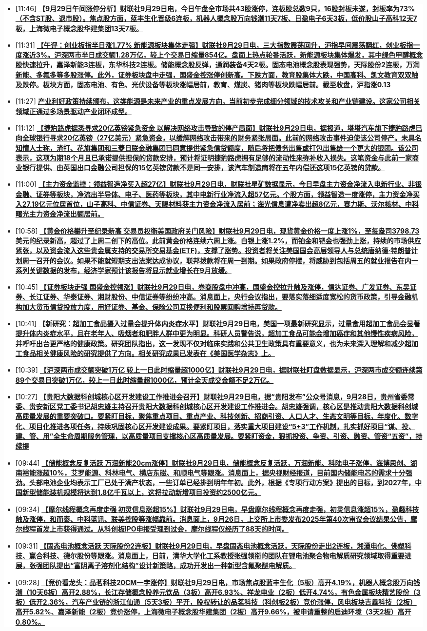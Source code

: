   - [11:46] **[【9月29日午间涨停分析】财联社9月29日电，今日午盘全市场共43股涨停，连板股总数9只，16股封板未遂，封板率为73%（不含ST股、退市股）。焦点股方面，蓝丰生化晋级6连板，机器人概念股万向钱潮11天7板、日盈电子6天3板，低价股山子高科12天7板，上海微电子概念股华建集团13天7板。](https://www.cls.cn/detail/2159069)**

  - [11:31] **[【午评：创业板指半日涨1.77% 新能源板块集体走强】财联社9月29日电，三大指数震荡回升，沪指早间震荡翻红，创业板指一度涨近3%。沪深两市半日成交额1.28万亿，较上个交易日缩量854亿。盘面上热点轮番活跃，新能源板块集体爆发，其中绿色甲醇概念股快速拉升，嘉泽新能3连板，东华科技2连板。储能概念股反弹，通润装备4天2板。固态电池概念股表现强势，天际股份2连板，万润新能、多氟多等多股涨停。此外，证券板块盘中走强，国盛金控涨停创新高。下跌方面，教育股集体大跌，中国高科、凯文教育双双触及跌停。板块方面，固态电池、有色、光伏设备等板块涨幅居前，教育、煤炭、猪肉等板块跌幅居前。截至收盘，沪指涨0.13](https://www.cls.cn/detail/2159054)**

  - [11:27] **[产业利好政策持续颁布，这类能源是未来产业的重点发展方向，当前初步完成细分领域的技术攻关和产业链建设。这家公司相关领域正通过多场景驱动产业闭环成型。](https://www.cls.cn/detail/2159030)**

  - [11:12] **[【捷豹路虎据悉寻求20亿英镑紧急资金 以解决网络攻击导致的停产局面】财联社9月29日电，据报道，塔塔汽车旗下捷豹路虎已向全球银行寻求20亿英镑（27亿美元）紧急资金，以缓解网络攻击带来的财务紧张局面。此前的网络攻击事件迫使该公司停产。未具名知情人士称，渣打、花旗集团和三菱日联金融集团已同意提供紧急信贷额度，随后将把债务出售或打包出售给一个更大的银团。该公司表示，这项为期18个月且已承诺提供担保的贷款安排，预计将证明捷豹路虎拥有足够的流动性来弥补收入损失。这笔资金与此前一家商业银行提供、由英国出口金融公司担保的15亿英镑贷款不是同一安排，该汽车制造商将在五年内偿还这项15亿英镑的贷款。](https://www.cls.cn/detail/2159032)**

  - [11:00] **[【主力资金监控：领益智造净买入超27亿】财联社9月29日电，财联社星矿数据显示，今日早盘主力资金净流入电新行业、非银金融、证券等板块，净流出半导体、电子、医药等板块，其中电新行业净流入超57亿元。个股方面，领益智造一度涨停，主力资金净买入27.19亿元位居首位，山子高科、中信证券、天赐材料获主力资金净流入居前；海光信息遭净卖出超8亿元，赛力斯、沃尔核材、中科曙光主力资金净流出额居前。](https://www.cls.cn/detail/2159018)**

  - [10:58] **[【黄金价格攀升至纪录新高 交易员权衡美国政府关门风险】财联社9月29日电，现货黄金价格一度上涨1%，至每盎司3798.73美元的纪录新高，超过了上周二创下的高位。此前黄金价格连续六周上涨。白银上涨1.2%，而铂金和钯金也强劲上涨，持续的市场供应紧张，以及资金流入这些贵金属支持的交易所交易基金(ETF)，支撑了涨势。投资者将关注美国国会高层领导人与总统唐纳德·特朗普计划周一召开的会议。如果不能就短期支出法案达成协议，联邦拨款将在周一到期。如果政府停摆，将威胁到包括周五的就业报告在内一系列关键数据的发布，经济学家预计该报告将显示就业增长在9月放缓。](https://www.cls.cn/detail/2159013)**

  - [10:45] **[【证券板块走强 国盛金控领涨】财联社9月29日电，券商股盘中冲高，国盛金控拉升触及涨停，信达证券、广发证券、东吴证券、长江证券、华泰证券、湘财股份、中信证券等纷纷冲高。消息面上，央行会议指出，要落实落细适度宽松的货币政策，引导金融机构加大货币信贷投放力度，用好证券、基金、保险公司互换便利和股票回购增持再贷款。](https://www.cls.cn/detail/2158984)**

  - [10:41] **[【新研究：超加工食品摄入过量会提升体内炎症水平】财联社9月29日电，美国一项最新研究显示，过量食用超加工食品会显著提升体内炎症水平，且在老年人、吸烟者和肥胖人群中更为明显。科研人员警告说，超加工食品可能会增加癌症和其他慢性疾病风险，并呼吁出台更严格的健康政策。研究团队指出，这一发现不仅对临床实践和公共卫生政策具有重要意义，也为未来深入理解和减少超加工食品相关健康风险的研究提供了方向。相关研究成果已发表在《美国医学杂志》上。](https://www.cls.cn/detail/2158979)**

  - [10:39] **[【沪深两市成交额突破1万亿 较上一日此时缩量超1000亿】财联社9月29日电，据财联社盯盘数据显示，沪深两市成交额连续第89个交易日突破1万亿，较上一日此时缩量超1000亿，预计全天成交金额不足2万亿。
](https://www.cls.cn/detail/2158976)**

  - [10:27] **[【贵阳大数据科创城核心区开发建设工作推进会召开】财联社9月29日电，据“贵阳发布”公众号消息，9月28日，贵州省委常委、贵安新区党工委书记胡忠雄主持召开贵阳大数据科创城核心区开发建设工作推进会。胡忠雄强调，核心区是推动贵阳大数据科创城高质量发展的重要突破口。要紧盯目标，聚焦重点项目、重点产业、科技创新、招商引资、人口人才、生态文明等目标，年度化、数字化、项目化推进各项任务，持续巩固核心区开发建设成果。要紧盯项目，落实重大项目建设“5+3”工作机制，扎实抓好项目“谋、投、建、管、用”全生命周期服务管理，以高质量项目支撑核心区高质量发展。要紧盯资金，狠抓投资、争资、引资、融资、管资“五资”，持续提](https://www.cls.cn/detail/2158950)**

  - [09:44] **[【储能概念反复活跃 万润新能20cm涨停】财联社9月29日电，储能概念反复活跃，万润新能、科陆电子涨停，海博思创、湖南裕能涨超10%，艾罗能源、科林电气、横店东磁、和顺电气等跟涨。消息面上，据央视财经报道，目前国内储能电芯的需求十分强劲。头部电池企业均表示工厂已处于满产状态，一些订单已经排到明年年初。此外，根据《专项行动方案》提出的目标，到2027年，中国新型储能装机规模将达到1.8亿千瓦以上，这将拉动新增项目投资约2500亿元。
](https://www.cls.cn/detail/2158868)**

  - [09:34] **[【摩尔线程概念再度走强 初灵信息涨超15%】财联社9月29日电，早盘摩尔线程概念再度走强，初灵信息涨超15%，盈趣科技触及涨停，和而泰、中科蓝讯、联美控股等涨幅靠前。消息面上，9月26日，上交所上市委发布2025年第40次审议会议结果公告，摩尔线程首发上市获得通过。从科创板IPO申报受理到过会，摩尔线程仅经历了88天的时间。](https://www.cls.cn/detail/2158858)**

  - [09:31] **[【固态电池概念活跃 天际股份2连板】财联社9月29日电，早盘固态电池概念活跃，天际股份走出2连板，湘潭电化、佛塑科技、赢合科技、德尔股份等跟涨。消息面上，日前，清华大学化工系教授张强领衔的团队在锂电池聚合物电解质研究领域取得重要进展，张强团队提出“富阴离子溶剂化结构”设计新策略，成功开发出一种新型含氟聚醚电解质。
](https://www.cls.cn/detail/2158856)**

  - [09:28] **[【竞价看龙头：品茗科技20CM一字涨停】财联社9月29日电，市场焦点股蓝丰生化（5板）高开4.19%，机器人概念股万向钱潮（10天6板）高开2.88%，长江存储概念股养元饮品（3板）高开6.93%、祥龙电业（2板）低开4.74%，有色金属板块精艺股份（3板）低开2.36%，汽车产业链的浙江仙通（5天3板）平开，股权转让的品茗科技（科创板2板）竞价涨停，风电板块吉鑫科技（2板）高开5.82%、嘉泽新能（2板）竞价涨停，上海微电子概念股华建集团（2板）高开9.66%，被申请重整的启迪环境（3天2板）高开0.80%。](https://www.cls.cn/detail/2158849)**
